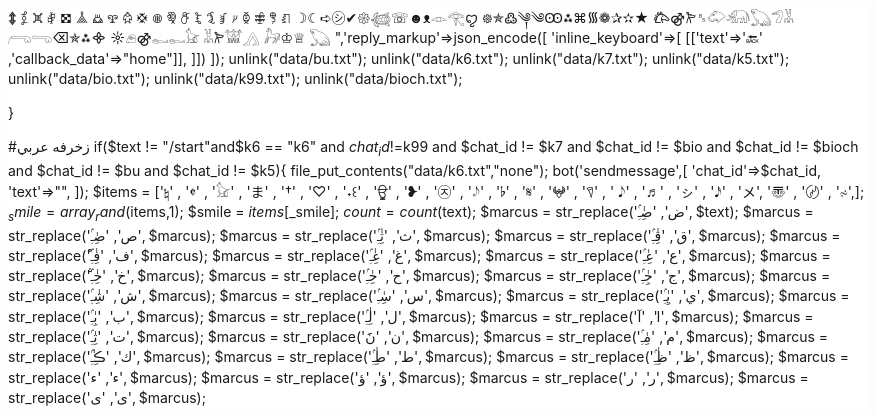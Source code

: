 𖣫 𖣬 𖣭 𖣮 𖣯 𖣰 𖣱 𖣲 𖣳 
𖣴 𖣵 𖣶 𖣷 𖣸 𖣹 𖣺 𖣻 𖣼 𖣽 𖣾 𖣿
☽︎☾︎➪︎㋛︎✔︎𑁍︎𓆉︎☏︎☻︎ᴥ︎𓁹︎𓂀︎ꨄ︎
᪥︎✯︎߷︎༆︎༄︎Ꙭ︎⁂︎⌘︎᯾︎❁︎✰︎✫︎★︎
𐂃︎⚣︎𐂊︎␈︎𓄁︎𓃰︎𓆏︎𓅿︎𓀡︎
𓂺︎𓂸︎⌫︎✯︎⁂︎᯽︎
☼︎𓂉︎⚣︎𓀿︎𓀿︎𓃠︎
𓀡︎𐂊︎𓀬︎𓂻︎
𓃗︎♔︎♕︎
𓆏︎
 ",'reply_markup'=>json_encode([ 
'inline_keyboard'=>[
[['text'=>'🔙' ,'callback_data'=>"home"]],
]])
]);
unlink("data/bu.txt");
 unlink("data/k6.txt");
 unlink("data/k7.txt");
 unlink("data/k5.txt");
 unlink("data/bio.txt");
 unlink("data/k99.txt");
 unlink("data/bioch.txt");

}

#زخرفه عربي
if($text != "/start"and$k6 == "k6" and $chat_id !=$k99 and $chat_id != $k7 and $chat_id != $bio and $chat_id != $bioch and $chat_id != $bu and $chat_id != $k5){
file_put_contents("data/k6.txt","none");
bot('sendmessage',[
'chat_id'=>$chat_id,
'text'=>"",
]);
$items = ['𝄮' , '𝄵' , '𓃠' , 'ま' , '†' , '⁦♡⁩' , '⁦˖꒰' , '⁦ਊ' , '❥' , '⁦㉨' , '𝆹𝅥𝅮' , '𝄬' , '𝄋' , '𖤍' , '𖠛' , ' 𝅘𝅥𝅮' , '⁦♬⁩' , '⁦⁦ㇱ' , '𝅘𝅥𝅯' , 'メ', '〠' , '〄' , '⩫',]; 
$_smile = array_rand($items,1);
$smile = $items[$_smile];
$count = count($text); 
 $marcus = str_replace('ض', 'ضِٰـِۢ', $text);
 $marcus = str_replace('ص', 'صِٰـِۢ', $marcus);
 $marcus = str_replace('ث', 'ثِٰـِۢ', $marcus);
 $marcus = str_replace('ق', 'قِٰـِۢ', $marcus);
 $marcus = str_replace('ف', 'فِٰ͒ـِۢ', $marcus);
 $marcus = str_replace('غ', 'غِٰـِۢ', $marcus);
 $marcus = str_replace('ع', 'عِٰـِۢ', $marcus);
 $marcus = str_replace('خ', 'خِٰ̐ـِۢ', $marcus);
 $marcus = str_replace('ح', 'حِٰـِۢ', $marcus);
 $marcus = str_replace('ج', 'جِٰـِۢ', $marcus);
 $marcus = str_replace('ش', 'شِٰـِۢ', $marcus);
 $marcus = str_replace('س', 'سِٰـِۢ', $marcus);
 $marcus = str_replace('ي', 'يِٰـِۢ', $marcus);
 $marcus = str_replace('ب', 'بِٰـِۢ', $marcus);
 $marcus = str_replace('ل', 'لِٰـِۢ', $marcus);
 $marcus = str_replace('ا', 'آ', $marcus);
 $marcus = str_replace('ت', 'تِٰـِۢ', $marcus);
 $marcus = str_replace('ن', 'نََ', $marcus);
 $marcus = str_replace('م', 'مِٰـِۢ', $marcus);
 $marcus = str_replace('ك', 'ڪِٰـِۢ', $marcus);
 $marcus = str_replace('ط', 'طِٰـِۢ', $marcus);
 $marcus = str_replace('ظ', 'ظِٰـِۢ', $marcus);
 $marcus = str_replace('ء', 'ء', $marcus);
 $marcus = str_replace('ؤ', 'ؤ', $marcus);
 $marcus = str_replace('ر', 'ر', $marcus);
 $marcus = str_replace('ى', 'ى', $marcus);